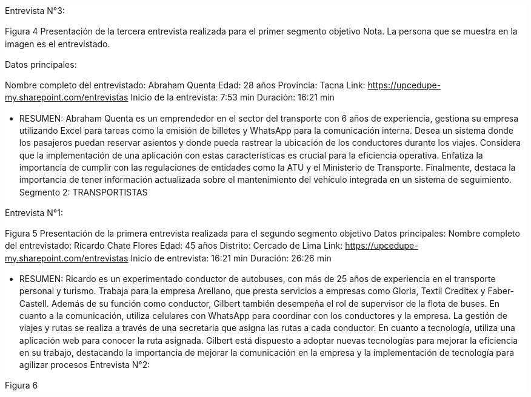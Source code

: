 Entrevista N°3:

Figura 4
Presentación de la tercera entrevista realizada para el primer segmento objetivo
Nota. La persona que se muestra en la imagen es el entrevistado.

Datos principales:

Nombre completo del entrevistado: Abraham Quenta
Edad: 28 años
Provincia: Tacna
Link: https://upcedupe-my.sharepoint.com/entrevistas
Inicio de la entrevista: 7:53 min
Duración: 16:21 min
- RESUMEN:
Abraham Quenta es un emprendedor en el sector del transporte con 6 años de
experiencia, gestiona su empresa utilizando Excel para tareas como la emisión de
billetes y WhatsApp para la comunicación interna. Desea un sistema donde los
pasajeros puedan reservar asientos y donde pueda rastrear la ubicación de los
conductores durante los viajes. Considera que la implementación de una
aplicación con estas características es crucial para la eficiencia operativa. Enfatiza
la importancia de cumplir con las regulaciones de entidades como la ATU y el
Ministerio de Transporte. Finalmente, destaca la importancia de tener información
actualizada sobre el mantenimiento del vehículo integrada en un sistema de
seguimiento.
Segmento 2: TRANSPORTISTAS

Entrevista N°1:

Figura 5
Presentación de la primera entrevista realizada para el segundo segmento objetivo
Datos principales:
Nombre completo del entrevistado: Ricardo Chate Flores
Edad: 45 años
Distrito: Cercado de Lima
Link: https://upcedupe-my.sharepoint.com/entrevistas
Inicio de entrevista: 16:21 min
Duración: 26:26 min
- RESUMEN:
Ricardo es un experimentado conductor de autobuses, con más de 25 años de
experiencia en el transporte personal y turismo. Trabaja para la empresa Arellano,
que presta servicios a empresas como Gloria, Textil Creditex y Faber-Castell.
Además de su función como conductor, Gilbert también desempeña el rol de
supervisor de la flota de buses. En cuanto a la comunicación, utiliza celulares con
WhatsApp para coordinar con los conductores y la empresa. La gestión de viajes
y rutas se realiza a través de una secretaria que asigna las rutas a cada conductor.
En cuanto a tecnología, utiliza una aplicación web para conocer la ruta asignada.
Gilbert está dispuesto a adoptar nuevas tecnologías para mejorar la eficiencia en
su trabajo, destacando la importancia de mejorar la comunicación en la empresa y
la implementación de tecnología para agilizar procesos
Entrevista N°2:

Figura 6
